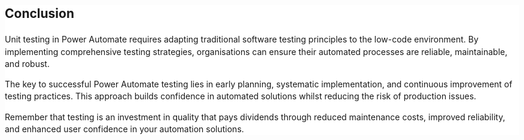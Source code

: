 ## Conclusion

Unit testing in Power Automate requires adapting traditional software testing principles to the low-code environment. By implementing comprehensive testing strategies, organisations can ensure their automated processes are reliable, maintainable, and robust.

The key to successful Power Automate testing lies in early planning, systematic implementation, and continuous improvement of testing practices. This approach builds confidence in automated solutions whilst reducing the risk of production issues.

Remember that testing is an investment in quality that pays dividends through reduced maintenance costs, improved reliability, and enhanced user confidence in your automation solutions.